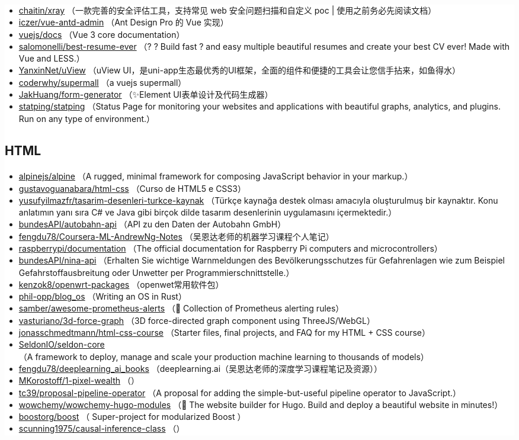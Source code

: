 * [chaitin/xray](https://github.com/chaitin/xray) （一款完善的安全评估工具，支持常见 web 安全问题扫描和自定义 poc | 使用之前务必先阅读文档）
* [iczer/vue-antd-admin](https://github.com/iczer/vue-antd-admin) （Ant Design Pro 的 Vue 实现）
* [vuejs/docs](https://github.com/vuejs/docs) （Vue 3 core documentation）
* [salomonelli/best-resume-ever](https://github.com/salomonelli/best-resume-ever) （? ? Build fast ? and easy multiple beautiful resumes and create your best CV ever! Made with Vue and LESS.）
* [YanxinNet/uView](https://github.com/YanxinNet/uView) （uView UI，是uni-app生态最优秀的UI框架，全面的组件和便捷的工具会让您信手拈来，如鱼得水）
* [coderwhy/supermall](https://github.com/coderwhy/supermall) （a vuejs supermall）
* [JakHuang/form-generator](https://github.com/JakHuang/form-generator) （&#x2728;Element UI表单设计及代码生成器）
* [statping/statping](https://github.com/statping/statping) （Status Page for monitoring your websites and applications with beautiful graphs, analytics, and plugins. Run on any type of environment.）

## HTML

* [alpinejs/alpine](https://github.com/alpinejs/alpine) （A rugged, minimal framework for composing JavaScript behavior in your markup.）
* [gustavoguanabara/html-css](https://github.com/gustavoguanabara/html-css) （Curso de HTML5 e CSS3）
* [yusufyilmazfr/tasarim-desenleri-turkce-kaynak](https://github.com/yusufyilmazfr/tasarim-desenleri-turkce-kaynak) （Türkçe kaynağa destek olması amacıyla oluşturulmuş bir kaynaktır. Konu anlatımın yanı sıra C# ve Java gibi birçok dilde tasarım desenlerinin uygulamasını içermektedir.）
* [bundesAPI/autobahn-api](https://github.com/bundesAPI/autobahn-api) （API zu den Daten der Autobahn GmbH）
* [fengdu78/Coursera-ML-AndrewNg-Notes](https://github.com/fengdu78/Coursera-ML-AndrewNg-Notes) （吴恩达老师的机器学习课程个人笔记）
* [raspberrypi/documentation](https://github.com/raspberrypi/documentation) （The official documentation for Raspberry Pi computers and microcontrollers）
* [bundesAPI/nina-api](https://github.com/bundesAPI/nina-api) （Erhalten Sie wichtige Warnmeldungen des Bevölkerungsschutzes für Gefahrenlagen wie zum Beispiel Gefahrstoffausbreitung oder Unwetter per Programmierschnittstelle.）
* [kenzok8/openwrt-packages](https://github.com/kenzok8/openwrt-packages) （openwet常用软件包）
* [phil-opp/blog_os](https://github.com/phil-opp/blog_os) （Writing an OS in Rust）
* [samber/awesome-prometheus-alerts](https://github.com/samber/awesome-prometheus-alerts) （&#x1f6a8; Collection of Prometheus alerting rules）
* [vasturiano/3d-force-graph](https://github.com/vasturiano/3d-force-graph) （3D force-directed graph component using ThreeJS/WebGL）
* [jonasschmedtmann/html-css-course](https://github.com/jonasschmedtmann/html-css-course) （Starter files, final projects, and FAQ for my HTML + CSS course）
* [SeldonIO/seldon-core](https://github.com/SeldonIO/seldon-core) （A framework to deploy, manage and scale your production machine learning to thousands of models）
* [fengdu78/deeplearning_ai_books](https://github.com/fengdu78/deeplearning_ai_books) （deeplearning.ai（吴恩达老师的深度学习课程笔记及资源））
* [MKorostoff/1-pixel-wealth](https://github.com/MKorostoff/1-pixel-wealth) （）
* [tc39/proposal-pipeline-operator](https://github.com/tc39/proposal-pipeline-operator) （A proposal for adding the simple-but-useful pipeline operator to JavaScript.）
* [wowchemy/wowchemy-hugo-modules](https://github.com/wowchemy/wowchemy-hugo-modules) （&#x1f4dd; The website builder for Hugo. Build and deploy a beautiful website in minutes!）
* [boostorg/boost](https://github.com/boostorg/boost) （
        Super-project for modularized Boost
      ）
* [scunning1975/causal-inference-class](https://github.com/scunning1975/causal-inference-class) （）
